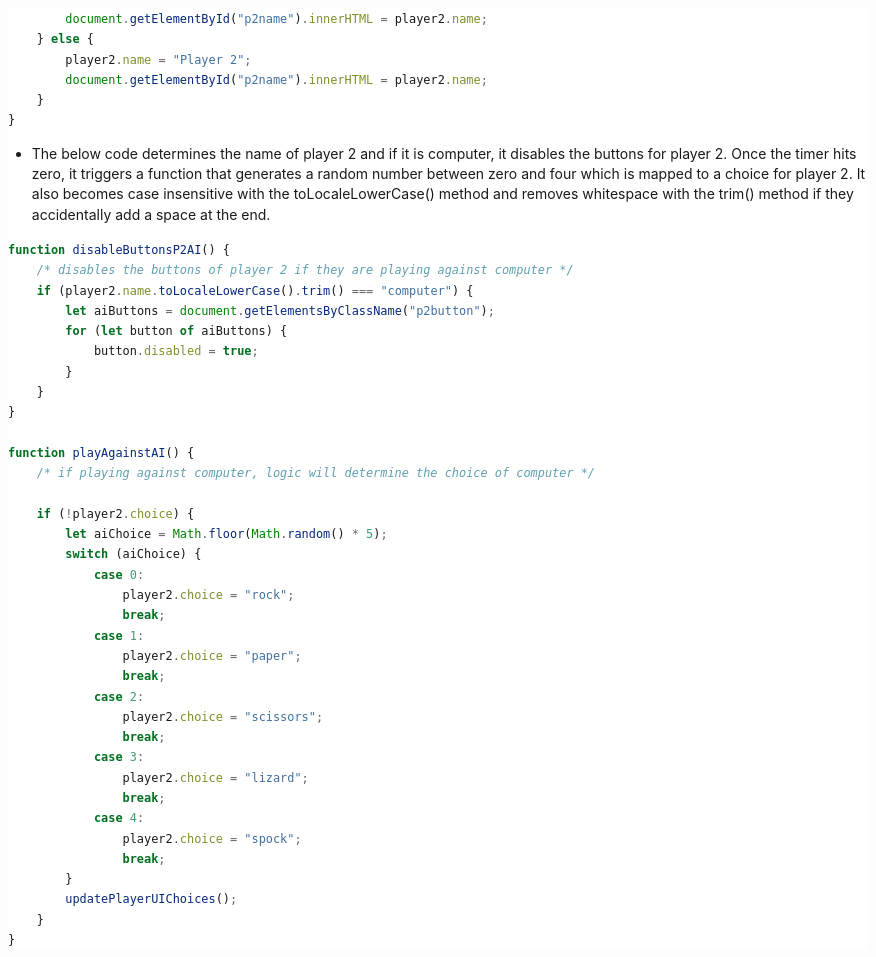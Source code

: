 ```javascript 
        document.getElementById("p2name").innerHTML = player2.name;
    } else {
        player2.name = "Player 2";
        document.getElementById("p2name").innerHTML = player2.name;
    }
} 
```

* The below code determines the name of player 2 and if it is computer, it disables the buttons for player 2. Once the timer hits zero, it triggers a function that generates a random number between zero and four which is mapped to a choice for player 2. It also becomes case insensitive with the toLocaleLowerCase() method and removes whitespace with the trim() method if they accidentally add a space at the end. 

```javascript 
function disableButtonsP2AI() {
    /* disables the buttons of player 2 if they are playing against computer */
    if (player2.name.toLocaleLowerCase().trim() === "computer") {
        let aiButtons = document.getElementsByClassName("p2button");
        for (let button of aiButtons) {
            button.disabled = true;
        }
    }
}

function playAgainstAI() {
    /* if playing against computer, logic will determine the choice of computer */

    if (!player2.choice) {
        let aiChoice = Math.floor(Math.random() * 5);
        switch (aiChoice) {
            case 0:
                player2.choice = "rock";
                break;
            case 1:
                player2.choice = "paper";
                break;
            case 2:
                player2.choice = "scissors";
                break;
            case 3:
                player2.choice = "lizard";
                break;
            case 4:
                player2.choice = "spock";
                break;
        }
        updatePlayerUIChoices();
    }
}
``` 
